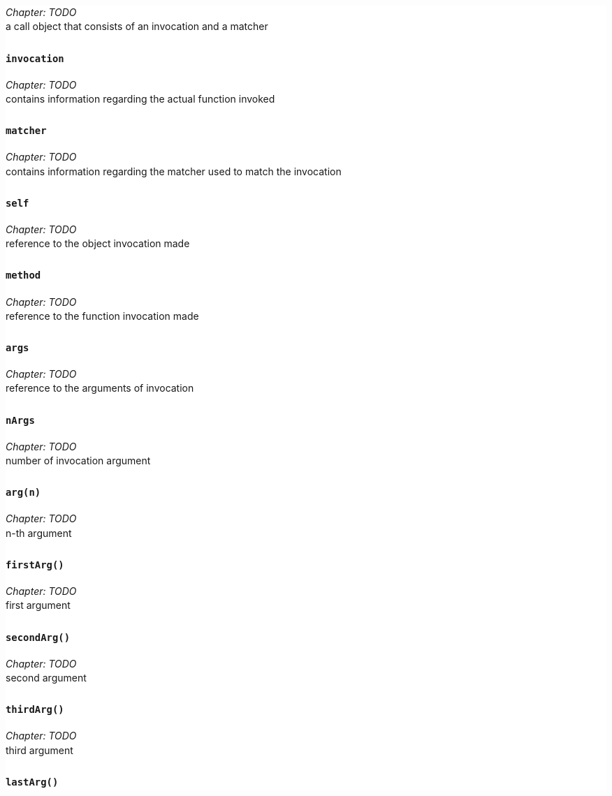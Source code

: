 _Chapter: TODO_ \
a call object that consists of an invocation and a matcher

### `invocation`

_Chapter: TODO_ \
contains information regarding the actual function invoked

### `matcher`

_Chapter: TODO_ \
contains information regarding the matcher used to match the invocation

### `self`

_Chapter: TODO_ \
reference to the object invocation made

### `method`

_Chapter: TODO_ \
reference to the function invocation made

### `args`

_Chapter: TODO_ \
reference to the arguments of invocation

### `nArgs`

_Chapter: TODO_ \
number of invocation argument

### `arg(n)`

_Chapter: TODO_ \
n-th argument

### `firstArg()`

_Chapter: TODO_ \
first argument

### `secondArg()`

_Chapter: TODO_ \
second argument

### `thirdArg()`

_Chapter: TODO_ \
third argument

### `lastArg()`
